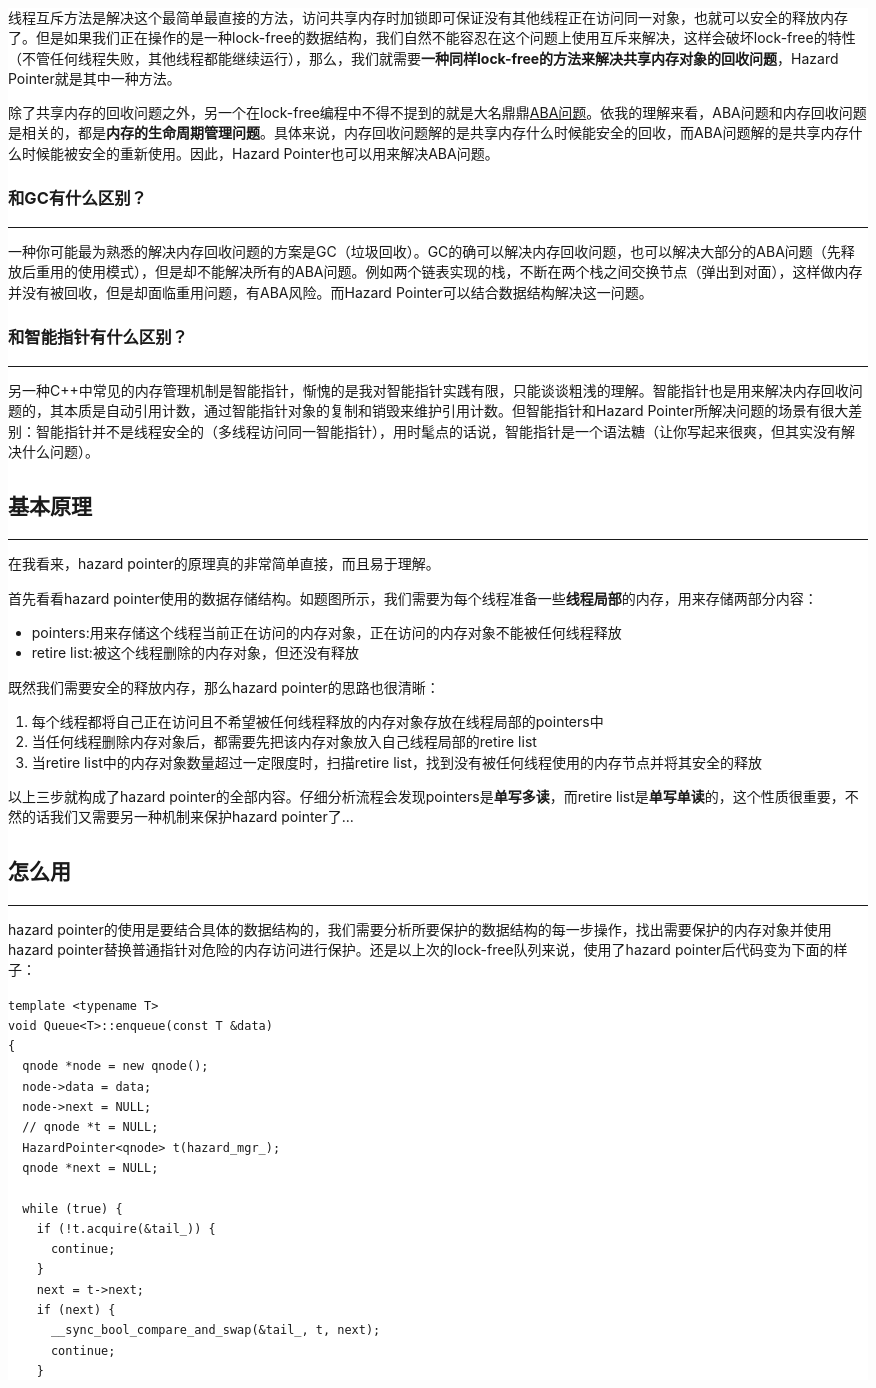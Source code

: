 线程互斥方法是解决这个最简单最直接的方法，访问共享内存时加锁即可保证没有其他线程正在访问同一对象，也就可以安全的释放内存了。但是如果我们正在操作的是一种lock-free的数据结构，我们自然不能容忍在这个问题上使用互斥来解决，这样会破坏lock-free的特性（不管任何线程失败，其他线程都能继续运行），那么，我们就需要**一种同样lock-free的方法来解决共享内存对象的回收问题**，Hazard Pointer就是其中一种方法。

除了共享内存的回收问题之外，另一个在lock-free编程中不得不提到的就是大名鼎鼎[ABA问题](https://en.wikipedia.org/wiki/ABA_problem)。依我的理解来看，ABA问题和内存回收问题是相关的，都是**内存的生命周期管理问题**。具体来说，内存回收问题解的是共享内存什么时候能安全的回收，而ABA问题解的是共享内存什么时候能被安全的重新使用。因此，Hazard Pointer也可以用来解决ABA问题。

### 和GC有什么区别？

* * *

一种你可能最为熟悉的解决内存回收问题的方案是GC（垃圾回收）。GC的确可以解决内存回收问题，也可以解决大部分的ABA问题（先释放后重用的使用模式），但是却不能解决所有的ABA问题。例如两个链表实现的栈，不断在两个栈之间交换节点（弹出到对面），这样做内存并没有被回收，但是却面临重用问题，有ABA风险。而Hazard Pointer可以结合数据结构解决这一问题。

### 和智能指针有什么区别？

* * *

另一种C++中常见的内存管理机制是智能指针，惭愧的是我对智能指针实践有限，只能谈谈粗浅的理解。智能指针也是用来解决内存回收问题的，其本质是自动引用计数，通过智能指针对象的复制和销毁来维护引用计数。但智能指针和Hazard Pointer所解决问题的场景有很大差别：智能指针并不是线程安全的（多线程访问同一智能指针），用时髦点的话说，智能指针是一个语法糖（让你写起来很爽，但其实没有解决什么问题）。

## 基本原理

* * *

在我看来，hazard pointer的原理真的非常简单直接，而且易于理解。

首先看看hazard pointer使用的数据存储结构。如题图所示，我们需要为每个线程准备一些**线程局部**的内存，用来存储两部分内容：

- pointers:用来存储这个线程当前正在访问的内存对象，正在访问的内存对象不能被任何线程释放
- retire list:被这个线程删除的内存对象，但还没有释放

既然我们需要安全的释放内存，那么hazard pointer的思路也很清晰：

1. 每个线程都将自己正在访问且不希望被任何线程释放的内存对象存放在线程局部的pointers中
2. 当任何线程删除内存对象后，都需要先把该内存对象放入自己线程局部的retire list
3. 当retire list中的内存对象数量超过一定限度时，扫描retire list，找到没有被任何线程使用的内存节点并将其安全的释放

以上三步就构成了hazard pointer的全部内容。仔细分析流程会发现pointers是**单写多读**，而retire list是**单写单读**的，这个性质很重要，不然的话我们又需要另一种机制来保护hazard pointer了...

## 怎么用

* * *

hazard pointer的使用是要结合具体的数据结构的，我们需要分析所要保护的数据结构的每一步操作，找出需要保护的内存对象并使用hazard pointer替换普通指针对危险的内存访问进行保护。还是以上次的lock-free队列来说，使用了hazard pointer后代码变为下面的样子：

```
template <typename T>
void Queue<T>::enqueue(const T &data)
{
  qnode *node = new qnode();
  node->data = data;
  node->next = NULL;
  // qnode *t = NULL;
  HazardPointer<qnode> t(hazard_mgr_);
  qnode *next = NULL;

  while (true) {
    if (!t.acquire(&tail_)) {
      continue;
    }
    next = t->next;
    if (next) {
      __sync_bool_compare_and_swap(&tail_, t, next);
      continue;
    }
```